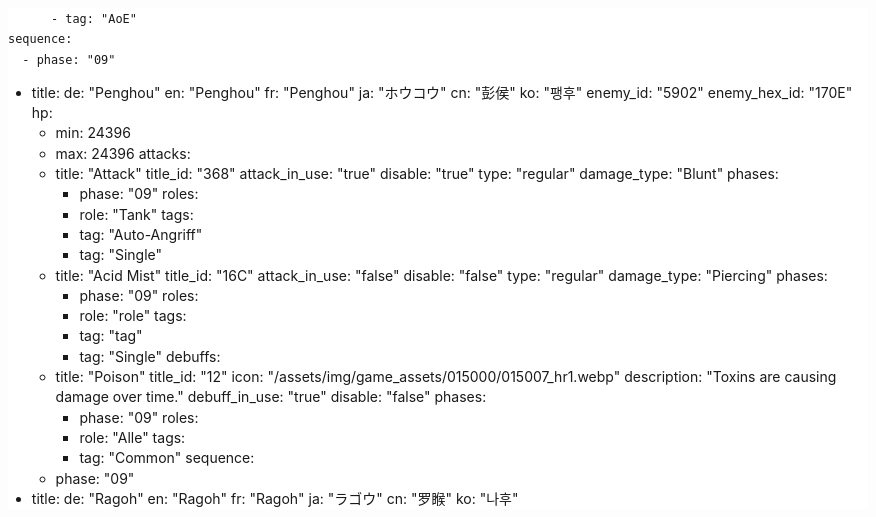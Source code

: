           - tag: "AoE"
    sequence:
      - phase: "09"
  - title:
      de: "Penghou"
      en: "Penghou"
      fr: "Penghou"
      ja: "ホウコウ"
      cn: "彭侯"
      ko: "팽후"
    enemy_id: "5902"
    enemy_hex_id: "170E"
    hp:
      - min: 24396
      - max: 24396
    attacks:
      - title: "Attack"
        title_id: "368"
        attack_in_use: "true"
        disable: "true"
        type: "regular"
        damage_type: "Blunt"
        phases:
          - phase: "09"
        roles:
          - role: "Tank"
        tags:
          - tag: "Auto-Angriff"
          - tag: "Single"
      - title: "Acid Mist"
        title_id: "16C"
        attack_in_use: "false"
        disable: "false"
        type: "regular"
        damage_type: "Piercing"
        phases:
          - phase: "09"
        roles:
          - role: "role"
        tags:
          - tag: "tag"
          - tag: "Single"
    debuffs:
      - title: "Poison"
        title_id: "12"
        icon: "/assets/img/game_assets/015000/015007_hr1.webp"
        description: "Toxins are causing damage over time."
        debuff_in_use: "true"
        disable: "false"
        phases:
          - phase: "09"
        roles:
          - role: "Alle"
        tags:
          - tag: "Common"
    sequence:
      - phase: "09"
  - title:
      de: "Ragoh"
      en: "Ragoh"
      fr: "Ragoh"
      ja: "ラゴウ"
      cn: "罗睺"
      ko: "나후"